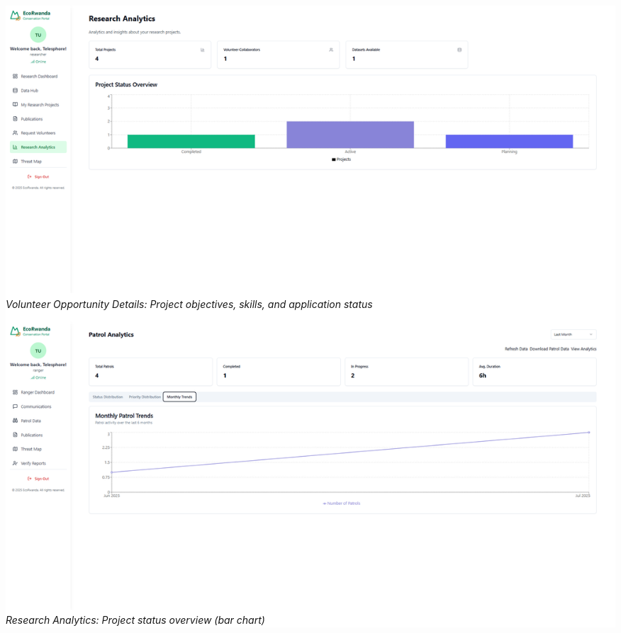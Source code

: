 ![Screenshot 2025-07-04 003303](images/Screenshot%202025-07-04%20003303.png)
*Volunteer Opportunity Details: Project objectives, skills, and application status*

![Screenshot 2025-07-04 003422](images/Screenshot%202025-07-04%20003422.png)
*Research Analytics: Project status overview (bar chart)*
